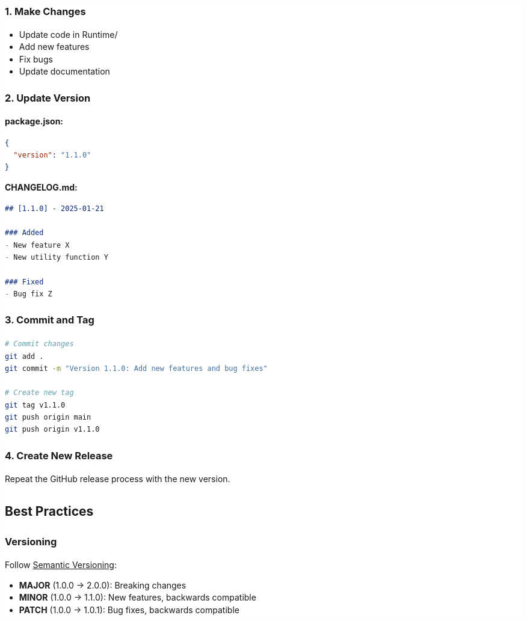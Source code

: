 ### 1. Make Changes

- Update code in Runtime/
- Add new features
- Fix bugs
- Update documentation

### 2. Update Version

**package.json:**
```json
{
  "version": "1.1.0"
}
```

**CHANGELOG.md:**
```markdown
## [1.1.0] - 2025-01-21

### Added
- New feature X
- New utility function Y

### Fixed
- Bug fix Z
```

### 3. Commit and Tag

```bash
# Commit changes
git add .
git commit -m "Version 1.1.0: Add new features and bug fixes"

# Create new tag
git tag v1.1.0
git push origin main
git push origin v1.1.0
```

### 4. Create New Release

Repeat the GitHub release process with the new version.

## Best Practices

### Versioning

Follow [Semantic Versioning](https://semver.org/):
- **MAJOR** (1.0.0 → 2.0.0): Breaking changes
- **MINOR** (1.0.0 → 1.1.0): New features, backwards compatible
- **PATCH** (1.0.0 → 1.0.1): Bug fixes, backwards compatible

